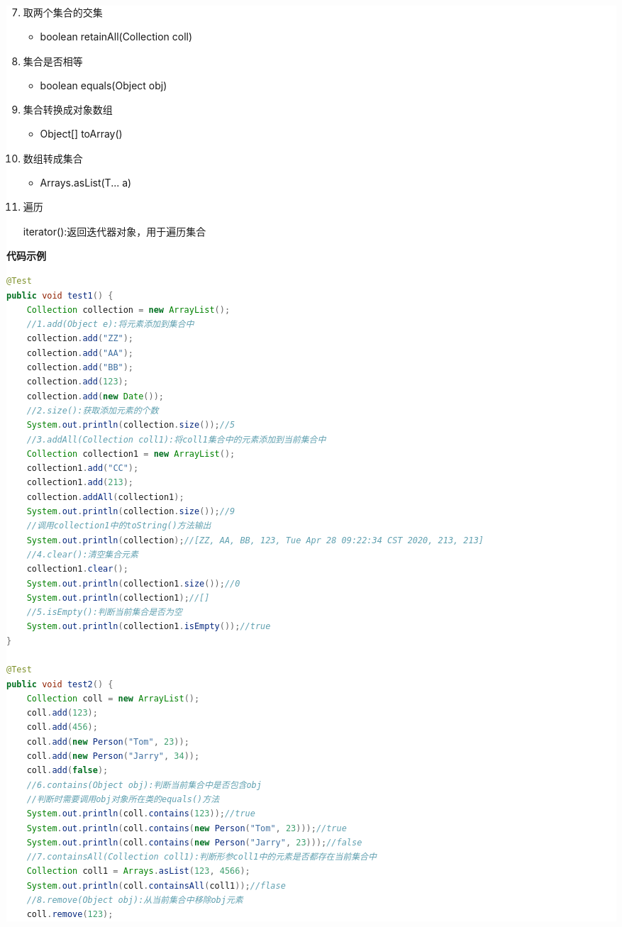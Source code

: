 7. 取两个集合的交集

   + boolean retainAll(Collection coll)

8. 集合是否相等

   + boolean equals(Object obj)

9. 集合转换成对象数组

   + Object[] toArray()

10. 数组转成集合

    + Arrays.asList(T... a)
    
11. 遍历

    iterator():返回迭代器对象，用于遍历集合

**代码示例**

```java
@Test
public void test1() {
    Collection collection = new ArrayList();
    //1.add(Object e):将元素添加到集合中
    collection.add("ZZ");
    collection.add("AA");
    collection.add("BB");
    collection.add(123);
    collection.add(new Date());
    //2.size():获取添加元素的个数
    System.out.println(collection.size());//5
    //3.addAll(Collection coll1):将coll1集合中的元素添加到当前集合中
    Collection collection1 = new ArrayList();
    collection1.add("CC");
    collection1.add(213);
    collection.addAll(collection1);
    System.out.println(collection.size());//9
    //调用collection1中的toString()方法输出
    System.out.println(collection);//[ZZ, AA, BB, 123, Tue Apr 28 09:22:34 CST 2020, 213, 213]
    //4.clear():清空集合元素
    collection1.clear();
    System.out.println(collection1.size());//0
    System.out.println(collection1);//[]
    //5.isEmpty():判断当前集合是否为空
    System.out.println(collection1.isEmpty());//true
}

@Test
public void test2() {
    Collection coll = new ArrayList();
    coll.add(123);
    coll.add(456);
    coll.add(new Person("Tom", 23));
    coll.add(new Person("Jarry", 34));
    coll.add(false);
    //6.contains(Object obj):判断当前集合中是否包含obj
    //判断时需要调用obj对象所在类的equals()方法
    System.out.println(coll.contains(123));//true
    System.out.println(coll.contains(new Person("Tom", 23)));//true
    System.out.println(coll.contains(new Person("Jarry", 23)));//false
    //7.containsAll(Collection coll1):判断形参coll1中的元素是否都存在当前集合中
    Collection coll1 = Arrays.asList(123, 4566);
    System.out.println(coll.containsAll(coll1));//flase
    //8.remove(Object obj):从当前集合中移除obj元素
    coll.remove(123);
```